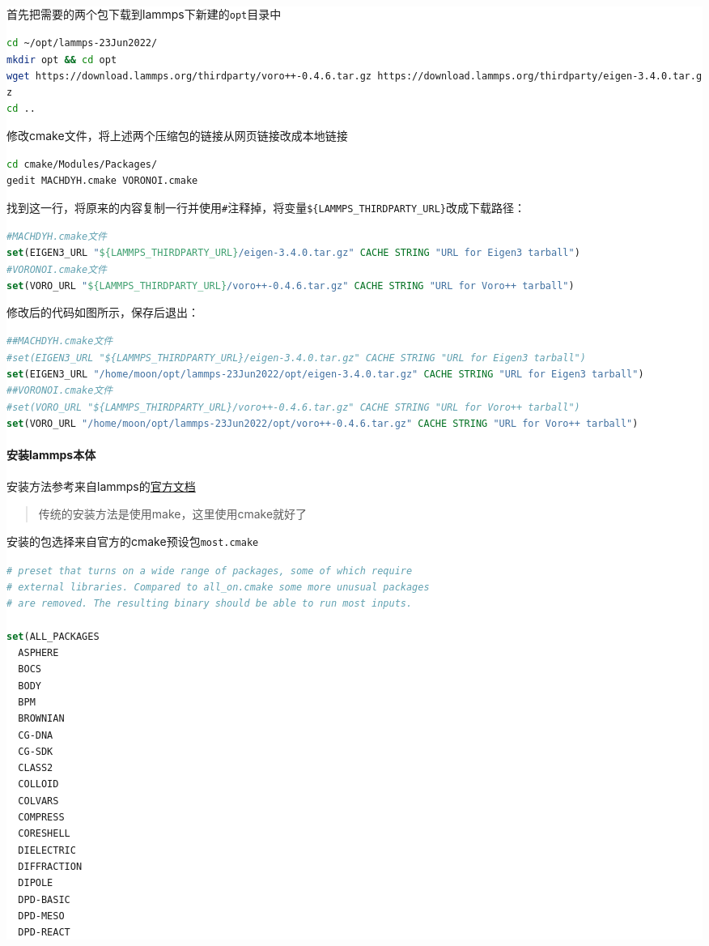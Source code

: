 首先把需要的两个包下载到lammps下新建的`opt`目录中

```bash
cd ~/opt/lammps-23Jun2022/
mkdir opt && cd opt
wget https://download.lammps.org/thirdparty/voro++-0.4.6.tar.gz https://download.lammps.org/thirdparty/eigen-3.4.0.tar.gz
cd ..
```

修改cmake文件，将上述两个压缩包的链接从网页链接改成本地链接
```bash
cd cmake/Modules/Packages/
gedit MACHDYH.cmake VORONOI.cmake 
```
找到这一行，将原来的内容复制一行并使用`#`注释掉，将变量`${LAMMPS_THIRDPARTY_URL}`改成下载路径：

```cmake
#MACHDYH.cmake文件
set(EIGEN3_URL "${LAMMPS_THIRDPARTY_URL}/eigen-3.4.0.tar.gz" CACHE STRING "URL for Eigen3 tarball")
#VORONOI.cmake文件
set(VORO_URL "${LAMMPS_THIRDPARTY_URL}/voro++-0.4.6.tar.gz" CACHE STRING "URL for Voro++ tarball")
```
修改后的代码如图所示，保存后退出：

```cmake
##MACHDYH.cmake文件
#set(EIGEN3_URL "${LAMMPS_THIRDPARTY_URL}/eigen-3.4.0.tar.gz" CACHE STRING "URL for Eigen3 tarball")
set(EIGEN3_URL "/home/moon/opt/lammps-23Jun2022/opt/eigen-3.4.0.tar.gz" CACHE STRING "URL for Eigen3 tarball")
##VORONOI.cmake文件
#set(VORO_URL "${LAMMPS_THIRDPARTY_URL}/voro++-0.4.6.tar.gz" CACHE STRING "URL for Voro++ tarball")
set(VORO_URL "/home/moon/opt/lammps-23Jun2022/opt/voro++-0.4.6.tar.gz" CACHE STRING "URL for Voro++ tarball")
```

#### 安装lammps本体

安装方法参考来自lammps的[官方文档](https://docs.lammps.org/stable/Manual.html)

> 传统的安装方法是使用make，这里使用cmake就好了

安装的包选择来自官方的cmake预设包`most.cmake`

```cmake
# preset that turns on a wide range of packages, some of which require
# external libraries. Compared to all_on.cmake some more unusual packages
# are removed. The resulting binary should be able to run most inputs.

set(ALL_PACKAGES
  ASPHERE
  BOCS
  BODY
  BPM
  BROWNIAN
  CG-DNA
  CG-SDK
  CLASS2
  COLLOID
  COLVARS
  COMPRESS
  CORESHELL
  DIELECTRIC
  DIFFRACTION
  DIPOLE
  DPD-BASIC
  DPD-MESO
  DPD-REACT
```